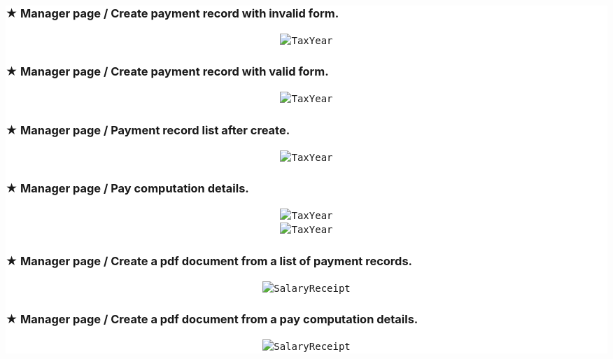 ### ★ Manager page / Create payment record with invalid form. 
<div style="text-align: center">
<kbd style="display: inline-block; width: 80%; height: auto;">
 <img src="https://github.com/yurii-isaev/Payroll/assets/39811288/36636517-5ffb-47ae-9cbf-7c7020049084" alt="TaxYear" style="width: 100%; height: auto;">
 </kbd>
</div>

### ★ Manager page / Create payment record with valid form. 
<div style="text-align: center">
<kbd style="display: inline-block; width: 80%; height: auto;">
 <img src="https://github.com/yurii-isaev/Payroll/assets/39811288/39260278-e95c-4355-adb6-f37943020c63" alt="TaxYear" style="width: 100%; height: auto;">
 </kbd>
</div>

### ★ Manager page / Payment record list after create. 
<div style="text-align: center">
<kbd style="display: inline-block; width: 80%; height: auto;">
 <img src="https://github.com/yurii-isaev/Payroll/assets/39811288/a9df13ad-1e6a-47bc-9d79-cec064b61817" alt="TaxYear" style="width: 100%; height: auto;">
 </kbd>
</div>

### ★ Manager page / Pay computation details. 
<div style="text-align: center">
<kbd style="display: inline-block; width: 80%; height: auto;">
 <img src="https://github.com/yurii-isaev/Payroll/assets/39811288/f84c63a2-46f7-427f-9964-cb2a65f9542e" alt="TaxYear" style="width: 100%; height: auto;">
 </kbd>
<kbd style="display: inline-block; width: 80%; height: auto;">
 <img src="https://github.com/yurii-isaev/Payroll/assets/39811288/05fd806c-3f30-4234-8f2f-8bdb065a87fc" alt="TaxYear" style="width: 100%; height: auto;">
 </kbd>
</div>

### ★ Manager page  / Create a pdf document from a list of payment records.
<div style="text-align: center">
<kbd style="display: inline-block; width: 80%; height: auto;">
 <img src="https://github.com/yurii-isaev/Payroll/assets/39811288/93ef6a88-e3c6-4f49-bb8e-151b6fd2c266" alt="SalaryReceipt" style="width: 100%; height: auto;">
 </kbd>
</div>

### ★ Manager page  / Create a pdf document from a pay computation details.
<div style="text-align: center">
<kbd style="display: inline-block; width: 80%; height: auto;">
 <img src="https://github.com/yurii-isaev/Payroll/assets/39811288/7c74c64b-44b2-47b3-948c-a6ae4cc4d886" alt="SalaryReceipt" style="width: 100%; height: auto;">
 </kbd>
</div>
